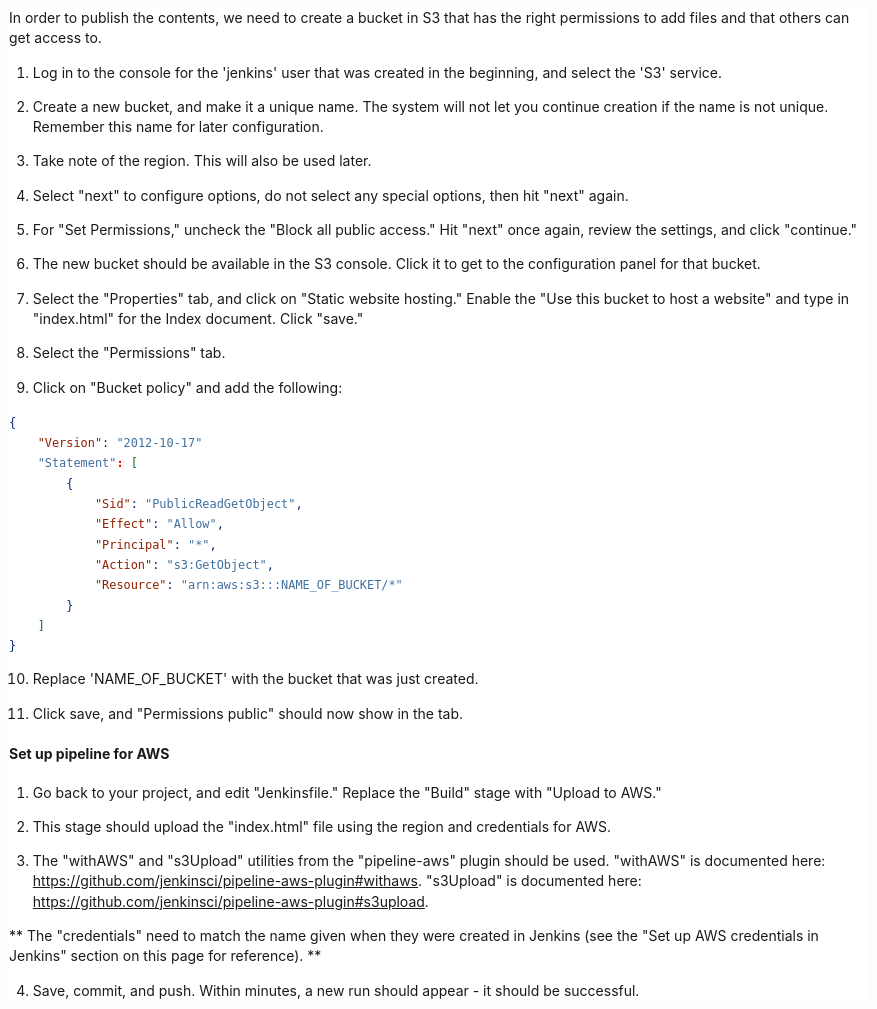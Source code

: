 In order to publish the contents, we need to create a bucket in S3 that has the right permissions to add files and that others can get access to.

1. Log in to the console for the 'jenkins' user that was created in the beginning, and select the 'S3' service.

2. Create a new bucket, and make it a unique name. The system will not let you continue creation if the name is not unique. Remember this name for later configuration.

3. Take note of the region. This will also be used later.

4. Select "next" to configure options, do not select any special options, then hit "next" again.

5. For "Set Permissions," uncheck the "Block all public access." Hit "next" once again, review the settings, and click "continue."

6. The new bucket should be available in the S3 console. Click it to get to the configuration panel for that bucket.

7. Select the "Properties" tab, and click on "Static website hosting." Enable the "Use this bucket to host a website" and type in "index.html" for the Index document. Click "save."

8. Select the "Permissions" tab.

9. Click on "Bucket policy" and add the following:

```json
{
    "Version": "2012-10-17"
    "Statement": [
        {
            "Sid": "PublicReadGetObject",
            "Effect": "Allow",
            "Principal": "*",
            "Action": "s3:GetObject",
            "Resource": "arn:aws:s3:::NAME_OF_BUCKET/*"       
        }
    ]
}
```

10. Replace 'NAME_OF_BUCKET' with the bucket that was just created. 

11. Click save, and "Permissions public" should now show in the tab.

#### Set up pipeline for AWS

1. Go back to your project, and edit "Jenkinsfile." Replace the "Build" stage with "Upload to AWS."

2. This stage should upload the "index.html" file using the region and credentials for AWS.

3. The "withAWS" and "s3Upload" utilities from the "pipeline-aws" plugin should be used. "withAWS" is documented here: https://github.com/jenkinsci/pipeline-aws-plugin#withaws. "s3Upload" is documented here: https://github.com/jenkinsci/pipeline-aws-plugin#s3upload.

** The "credentials" need to match the name given when they were created in Jenkins (see the "Set up AWS credentials in Jenkins" section on this page for reference). **

4. Save, commit, and push. Within minutes, a new run should appear - it should be successful.
